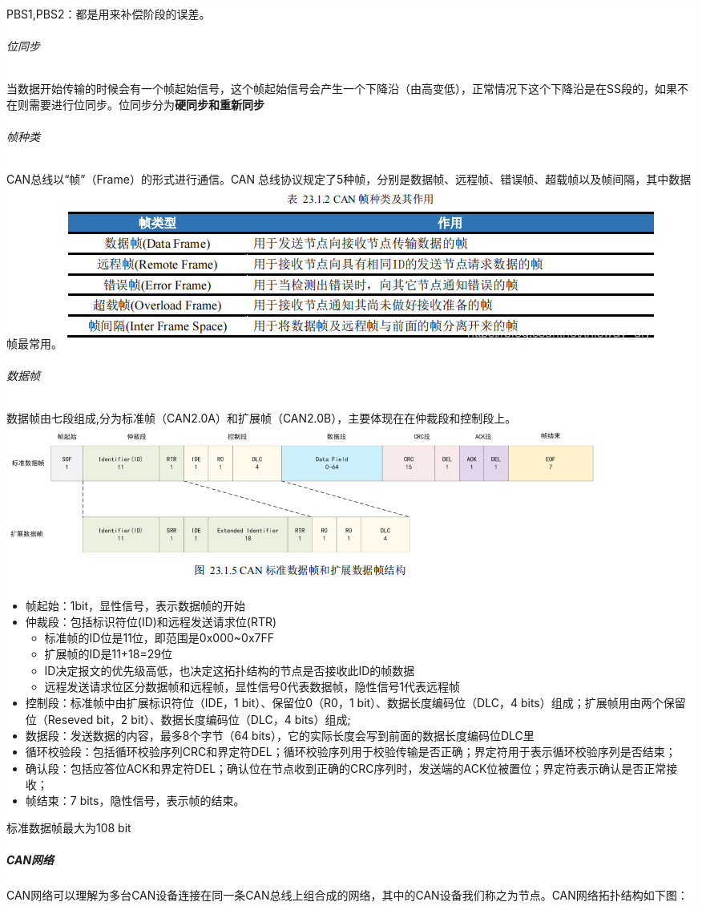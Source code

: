 PBS1,PBS2：都是用来补偿阶段的误差。

###### 位同步
当数据开始传输的时候会有一个帧起始信号，这个帧起始信号会产生一个下降沿（由高变低），正常情况下这个下降沿是在SS段的，如果不在则需要进行位同步。位同步分为**硬同步和重新同步**


###### 帧种类
CAN总线以“帧”（Frame）的形式进行通信。CAN 总线协议规定了5种帧，分别是数据帧、远程帧、错误帧、超载帧以及帧间隔，其中数据帧最常用。
![CAN帧种类](image/CAN帧种类.png)
###### 数据帧
数据帧由七段组成,分为标准帧（CAN2.0A）和扩展帧（CAN2.0B），主要体现在在仲裁段和控制段上。
![CAN标准数据帧和拓展数据帧](image/CAN标准数据帧和拓展数据帧结构.png)
- 帧起始：1bit，显性信号，表示数据帧的开始
- 仲裁段：包括标识符位(ID)和远程发送请求位(RTR)
  - 标准帧的ID位是11位，即范围是0x000~0x7FF
  - 扩展帧的ID是11+18=29位
  - ID决定报文的优先级高低，也决定这拓扑结构的节点是否接收此ID的帧数据
  - 远程发送请求位区分数据帧和远程帧，显性信号0代表数据帧，隐性信号1代表远程帧
- 控制段：标准帧中由扩展标识符位（IDE，1 bit）、保留位0（R0，1 bit）、数据长度编码位（DLC，4 bits）组成；扩展帧用由两个保留位（Reseved bit，2 bit）、数据长度编码位（DLC，4 bits）组成;
- 数据段：发送数据的内容，最多8个字节（64 bits），它的实际长度会写到前面的数据长度编码位DLC里
- 循环校验段：包括循环校验序列CRC和界定符DEL；循环校验序列用于校验传输是否正确；界定符用于表示循环校验序列是否结束；
- 确认段：包括应答位ACK和界定符DEL；确认位在节点收到正确的CRC序列时，发送端的ACK位被置位；界定符表示确认是否正常接收；
- 帧结束：7 bits，隐性信号，表示帧的结束。

标准数据帧最大为108 bit

##### CAN网络
CAN网络可以理解为多台CAN设备连接在同一条CAN总线上组合成的网络，其中的CAN设备我们称之为节点。CAN网络拓扑结构如下图：